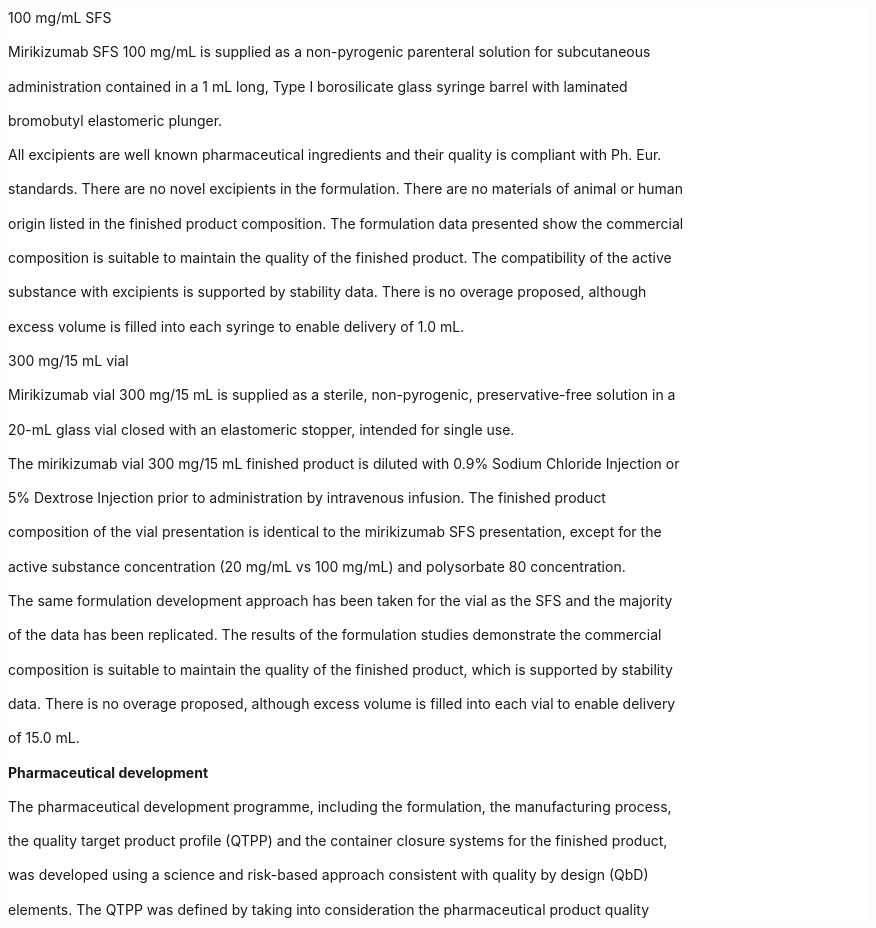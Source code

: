 100 mg/mL SFS

Mirikizumab SFS 100 mg/mL is supplied as a non-pyrogenic parenteral solution for subcutaneous

administration contained in a 1 mL long, Type I borosilicate glass syringe barrel with laminated

bromobutyl elastomeric plunger.

All excipients are well known pharmaceutical ingredients and their quality is compliant with Ph. Eur.

standards. There are no novel excipients in the formulation. There are no materials of animal or human

origin listed in the finished product composition. The formulation data presented show the commercial

composition is suitable to maintain the quality of the finished product. The compatibility of the active

substance with excipients is supported by stability data. There is no overage proposed, although

excess volume is filled into each syringe to enable delivery of 1.0 mL.

300 mg/15 mL vial

Mirikizumab vial 300 mg/15 mL is supplied as a sterile, non-pyrogenic, preservative-free solution in a

20-mL glass vial closed with an elastomeric stopper, intended for single use.

The mirikizumab vial 300 mg/15 mL finished product is diluted with 0.9% Sodium Chloride Injection or

5% Dextrose Injection prior to administration by intravenous infusion. The finished product

composition of the vial presentation is identical to the mirikizumab SFS presentation, except for the

active substance concentration (20 mg/mL vs 100 mg/mL) and polysorbate 80 concentration.

The same formulation development approach has been taken for the vial as the SFS and the majority

of the data has been replicated. The results of the formulation studies demonstrate the commercial

composition is suitable to maintain the quality of the finished product, which is supported by stability

data. There is no overage proposed, although excess volume is filled into each vial to enable delivery

of 15.0 mL.

**Pharmaceutical development**

The pharmaceutical development programme, including the formulation, the manufacturing process,

the quality target product profile (QTPP) and the container closure systems for the finished product,

was developed using a science and risk-based approach consistent with quality by design (QbD)

elements. The QTPP was defined by taking into consideration the pharmaceutical product quality
